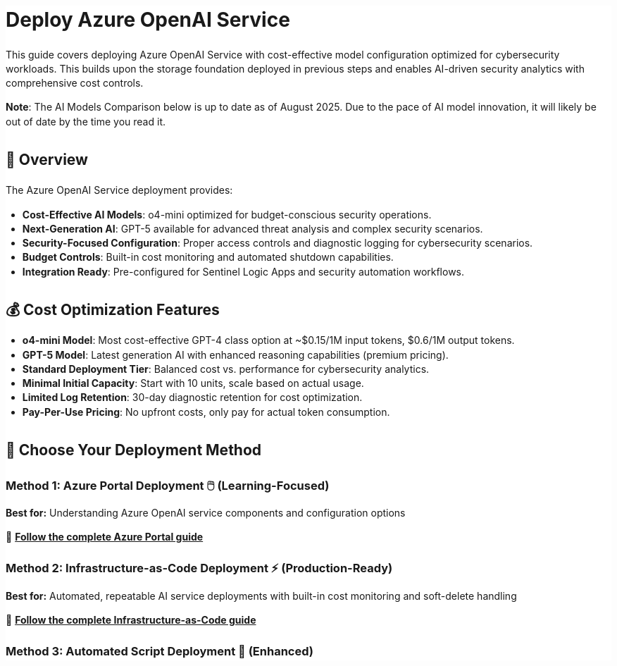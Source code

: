 # Deploy Azure OpenAI Service

This guide covers deploying Azure OpenAI Service with cost-effective model configuration optimized for cybersecurity workloads. This builds upon the storage foundation deployed in previous steps and enables AI-driven security analytics with comprehensive cost controls.

**Note**: The AI Models Comparison below is up to date as of August 2025. Due to the pace of AI model innovation, it will likely be out of date by the time you read it.

## 🎯 Overview

The Azure OpenAI Service deployment provides:

- **Cost-Effective AI Models**: o4-mini optimized for budget-conscious security operations.
- **Next-Generation AI**: GPT-5 available for advanced threat analysis and complex security scenarios.
- **Security-Focused Configuration**: Proper access controls and diagnostic logging for cybersecurity scenarios.
- **Budget Controls**: Built-in cost monitoring and automated shutdown capabilities.
- **Integration Ready**: Pre-configured for Sentinel Logic Apps and security automation workflows.

## 💰 Cost Optimization Features

- **o4-mini Model**: Most cost-effective GPT-4 class option at ~$0.15/1M input tokens, $0.6/1M output tokens.
- **GPT-5 Model**: Latest generation AI with enhanced reasoning capabilities (premium pricing).
- **Standard Deployment Tier**: Balanced cost vs. performance for cybersecurity analytics.
- **Minimal Initial Capacity**: Start with 10 units, scale based on actual usage.
- **Limited Log Retention**: 30-day diagnostic retention for cost optimization.
- **Pay-Per-Use Pricing**: No upfront costs, only pay for actual token consumption.

## 🚀 Choose Your Deployment Method

### Method 1: Azure Portal Deployment 🖱️ (Learning-Focused)

**Best for:** Understanding Azure OpenAI service components and configuration options

📖 **[Follow the complete Azure Portal guide](./Azure%20Portal/deploy-azure-openai-service-azure-portal.md)**

### Method 2: Infrastructure-as-Code Deployment ⚡ (Production-Ready)

**Best for:** Automated, repeatable AI service deployments with built-in cost monitoring and soft-delete handling

📖 **[Follow the complete Infrastructure-as-Code guide](./Infrastructure%20as%20Code/deploy-azure-openai-service-iac.md)**

### Method 3: Automated Script Deployment 🚀 (Enhanced)
